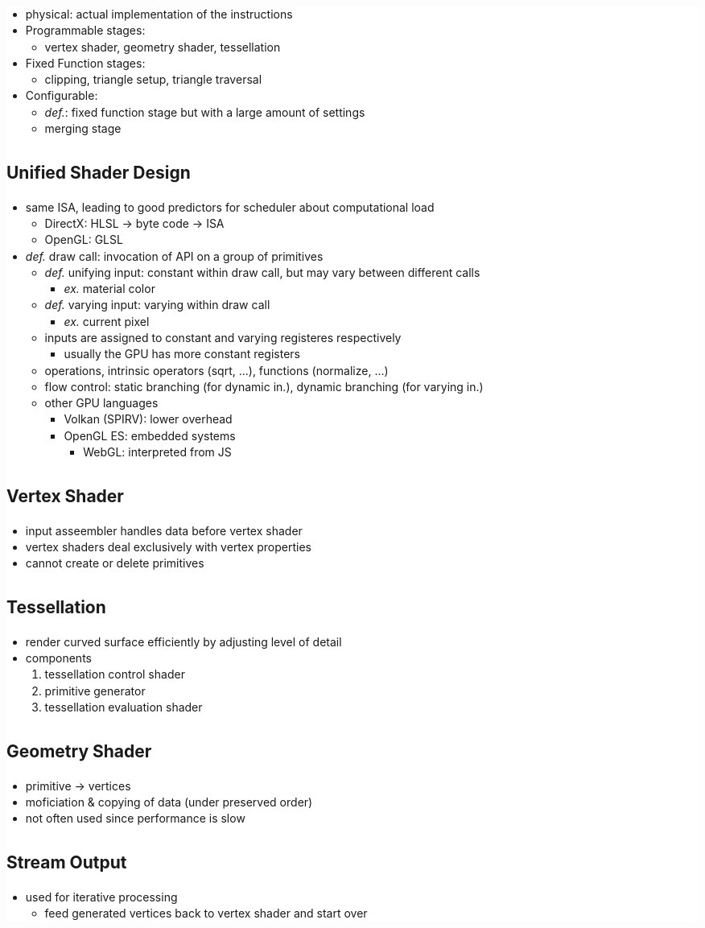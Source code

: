   - physical: actual implementation of the instructions
  - Programmable stages:
    - vertex shader, geometry shader, tessellation
  - Fixed Function stages:
    - clipping, triangle setup, triangle traversal
  - Configurable:
    - *def.*: fixed function stage but with a large amount of settings
    - merging stage

## Unified Shader Design
- same ISA, leading to good predictors for scheduler about computational load
  - DirectX: HLSL $\to$ byte code $\to$ ISA
  - OpenGL: GLSL
- *def.* draw call: invocation of API on a group of primitives
  - *def.* unifying input: constant within draw call, but may vary between different calls
    - *ex.* material color
  - *def.* varying input: varying within draw call
    - *ex.* current pixel
  - inputs are assigned to constant and varying registeres respectively
    - usually the GPU has more constant registers
  - operations, intrinsic operators (sqrt, ...), functions (normalize, ...)
  - flow control: static branching (for dynamic in.), dynamic branching (for varying in.)
  - other GPU languages
    - Volkan (SPIRV): lower overhead
    - OpenGL ES: embedded systems
      - WebGL: interpreted from JS

## Vertex Shader
- input asseembler handles data before vertex shader
- vertex shaders deal exclusively with vertex properties
- cannot create or delete primitives

## Tessellation
- render curved surface efficiently by adjusting level of detail
- components
  1. tessellation control shader
  2. primitive generator
  3. tessellation evaluation shader

## Geometry Shader
- primitive $\to$ vertices
- moficiation & copying of data (under preserved order)
- not often used since performance is slow

## Stream Output
- used for iterative processing
  - feed generated vertices back to vertex shader and start over
